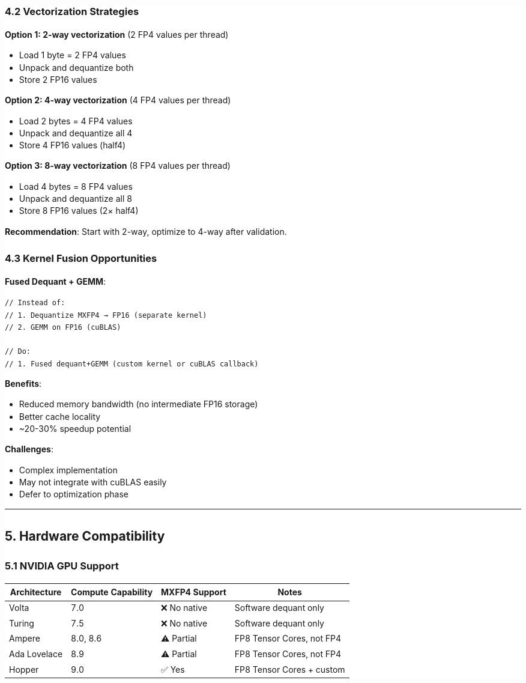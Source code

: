 ### 4.2 Vectorization Strategies

**Option 1: 2-way vectorization** (2 FP4 values per thread)
- Load 1 byte = 2 FP4 values
- Unpack and dequantize both
- Store 2 FP16 values

**Option 2: 4-way vectorization** (4 FP4 values per thread)
- Load 2 bytes = 4 FP4 values
- Unpack and dequantize all 4
- Store 4 FP16 values (half4)

**Option 3: 8-way vectorization** (8 FP4 values per thread)
- Load 4 bytes = 8 FP4 values
- Unpack and dequantize all 8
- Store 8 FP16 values (2× half4)

**Recommendation**: Start with 2-way, optimize to 4-way after validation.

### 4.3 Kernel Fusion Opportunities

**Fused Dequant + GEMM**:
```cuda
// Instead of:
// 1. Dequantize MXFP4 → FP16 (separate kernel)
// 2. GEMM on FP16 (cuBLAS)

// Do:
// 1. Fused dequant+GEMM (custom kernel or cuBLAS callback)
```

**Benefits**:
- Reduced memory bandwidth (no intermediate FP16 storage)
- Better cache locality
- ~20-30% speedup potential

**Challenges**:
- Complex implementation
- May not integrate with cuBLAS easily
- Defer to optimization phase

---

## 5. Hardware Compatibility

### 5.1 NVIDIA GPU Support

| Architecture | Compute Capability | MXFP4 Support | Notes |
|--------------|-------------------|---------------|-------|
| Volta        | 7.0               | ❌ No native   | Software dequant only |
| Turing       | 7.5               | ❌ No native   | Software dequant only |
| Ampere       | 8.0, 8.6          | ⚠️ Partial    | FP8 Tensor Cores, not FP4 |
| Ada Lovelace | 8.9               | ⚠️ Partial    | FP8 Tensor Cores, not FP4 |
| Hopper       | 9.0               | ✅ Yes        | FP8 Tensor Cores + custom |

